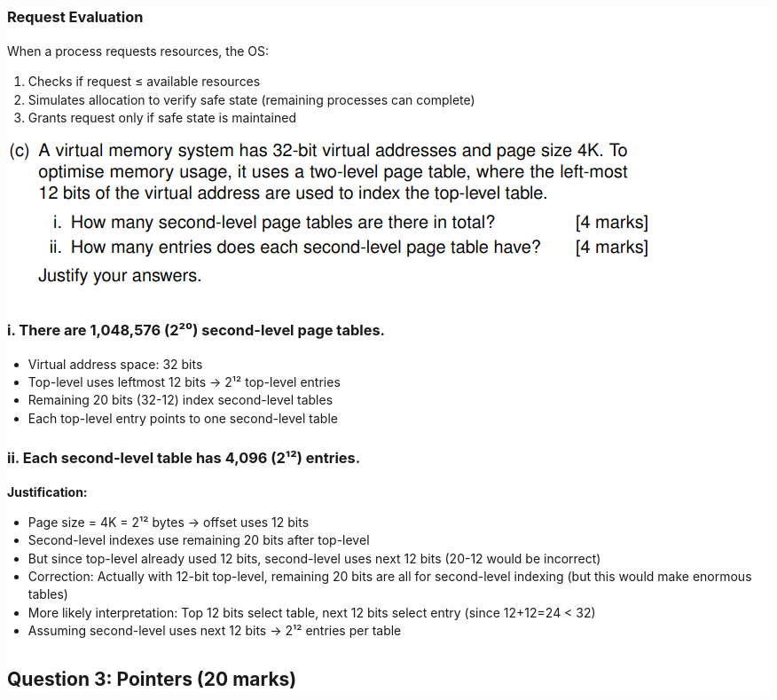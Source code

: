 ### Request Evaluation 
When a process requests resources, the OS:
1. Checks if request ≤ available resources
2. Simulates allocation to verify safe state (remaining processes can complete)
3. Grants request only if safe state is maintained

![img_6.png](img_6.png)
### i. There are **1,048,576 (2²⁰)** second-level page tables.


- Virtual address space: 32 bits
- Top-level uses leftmost 12 bits → 2¹² top-level entries
- Remaining 20 bits (32-12) index second-level tables
- Each top-level entry points to one second-level table

### ii. Each second-level table has **4,096 (2¹²)** entries.

**Justification:**
- Page size = 4K = 2¹² bytes → offset uses 12 bits
- Second-level indexes use remaining 20 bits after top-level
- But since top-level already used 12 bits, second-level uses next 12 bits (20-12 would be incorrect)
- Correction: Actually with 12-bit top-level, remaining 20 bits are all for second-level indexing (but this would make enormous tables)
- More likely interpretation: Top 12 bits select table, next 12 bits select entry (since 12+12=24 < 32)
- Assuming second-level uses next 12 bits → 2¹² entries per table


## Question 3: Pointers (20 marks)
